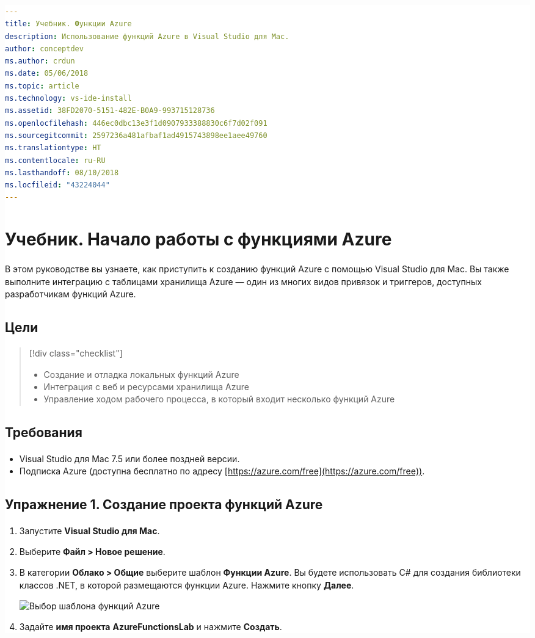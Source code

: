 ```yaml
---
title: Учебник. Функции Azure
description: Использование функций Azure в Visual Studio для Mac.
author: conceptdev
ms.author: crdun
ms.date: 05/06/2018
ms.topic: article
ms.technology: vs-ide-install
ms.assetid: 38FD2070-5151-482E-B0A9-993715128736
ms.openlocfilehash: 446ec0dbc13e3f1d0907933388830c6f7d02f091
ms.sourcegitcommit: 2597236a481afbaf1ad4915743898ee1aee49760
ms.translationtype: HT
ms.contentlocale: ru-RU
ms.lasthandoff: 08/10/2018
ms.locfileid: "43224044"
---
```

# <a name="tutorial-getting-started-with-azure-functions"></a>Учебник. Начало работы с функциями Azure

В этом руководстве вы узнаете, как приступить к созданию функций Azure с помощью Visual Studio для Mac. Вы также выполните интеграцию с таблицами хранилища Azure — один из многих видов привязок и триггеров, доступных разработчикам функций Azure.

## <a name="objectives"></a>Цели

> [!div class="checklist"]
> * Создание и отладка локальных функций Azure
> * Интеграция с веб и ресурсами хранилища Azure
> * Управление ходом рабочего процесса, в который входит несколько функций Azure

## <a name="requirements"></a>Требования

- Visual Studio для Mac 7.5 или более поздней версии.
- Подписка Azure (доступна бесплатно по адресу [https://azure.com/free](https://azure.com/free)).

## <a name="exercise-1-creating-an-azure-functions-project"></a>Упражнение 1. Создание проекта функций Azure

1. Запустите **Visual Studio для Mac**.

1. Выберите **Файл > Новое решение**.

1. В категории **Облако > Общие** выберите шаблон **Функции Azure**. Вы будете использовать C# для создания библиотеки классов .NET, в которой размещаются функции Azure. Нажмите кнопку **Далее**.

    ![Выбор шаблона функций Azure](media/azure-functions-lab-image1.png)

1. Задайте **имя проекта** **AzureFunctionsLab** и нажмите **Создать**.
